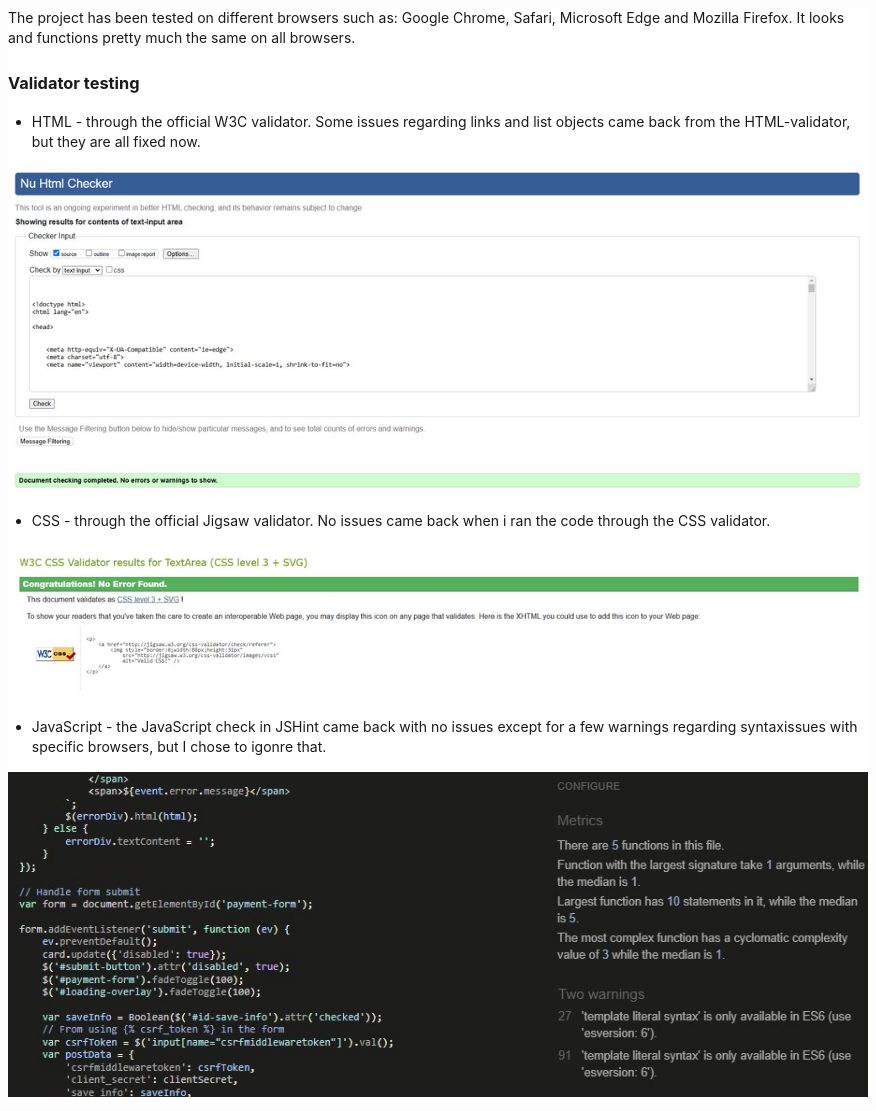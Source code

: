 The project has been tested on different browsers such as: Google Chrome, Safari, Microsoft Edge and Mozilla Firefox. It looks and functions pretty much the same on all browsers. 


### Validator testing

- HTML - through the official W3C validator. Some issues regarding links and list objects came back from the HTML-validator, but they are all fixed now. 

![printscreen html validator](static/images/printscreens/html_validator.jpg)

- CSS - through the official Jigsaw validator. No issues came back when i ran the code through the CSS validator. 

![printscreen css validator](static/images/printscreens/css_validator.jpg)

- JavaScript - the JavaScript check in JSHint came back with no issues except for a few warnings regarding syntaxissues with specific browsers, but I chose to igonre that. 

![printscreen javascript validator](static/images/printscreens/jshint_validator.jpg)
